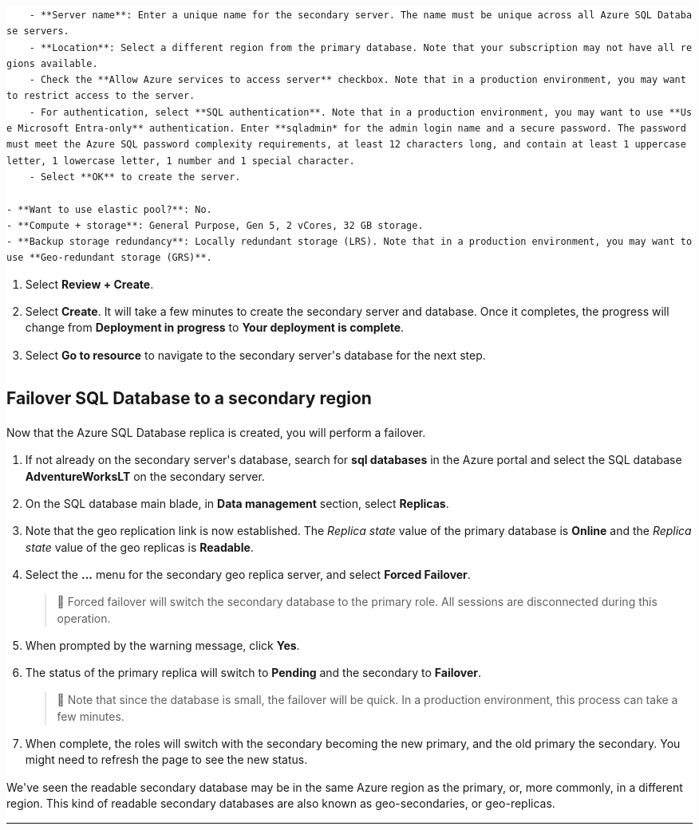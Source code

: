         - **Server name**: Enter a unique name for the secondary server. The name must be unique across all Azure SQL Database servers.
        - **Location**: Select a different region from the primary database. Note that your subscription may not have all regions available.
        - Check the **Allow Azure services to access server** checkbox. Note that in a production environment, you may want to restrict access to the server.
        - For authentication, select **SQL authentication**. Note that in a production environment, you may want to use **Use Microsoft Entra-only** authentication. Enter **sqladmin* for the admin login name and a secure password. The password must meet the Azure SQL password complexity requirements, at least 12 characters long, and contain at least 1 uppercase letter, 1 lowercase letter, 1 number and 1 special character.
        - Select **OK** to create the server.

    - **Want to use elastic pool?**: No.
    - **Compute + storage**: General Purpose, Gen 5, 2 vCores, 32 GB storage.
    - **Backup storage redundancy**: Locally redundant storage (LRS). Note that in a production environment, you may want to use **Geo-redundant storage (GRS)**.

1. Select **Review + Create**.

1. Select **Create**. It will take a few minutes to create the secondary server and database. Once it completes, the progress will change from **Deployment in progress** to **Your deployment is complete**.

1. Select **Go to resource** to navigate to the secondary server's database for the next step.

## Failover SQL Database to a secondary region

Now that the Azure SQL Database replica is created, you will perform a failover.

1. If not already on the secondary server's database, search for **sql databases** in the Azure portal and select the SQL database **AdventureWorksLT** on the secondary server.

1. On the SQL database main blade, in **Data management** section, select **Replicas**.

1. Note that the geo replication link is now established. The *Replica state* value of the primary database is **Online** and the *Replica state* value of the geo replicas is **Readable**.

1. Select the **...** menu for the secondary geo replica server, and select **Forced Failover**.

    > &#128221; Forced failover will switch the secondary database to the primary role. All sessions are disconnected during this operation.

1. When prompted by the warning message, click **Yes**.

1. The status of the primary replica will switch to **Pending** and the secondary to **Failover**. 

     > &#128221; Note that since the database is small, the failover will be quick. In a production environment, this process can take a few minutes.

1. When complete, the roles will switch with the secondary becoming the new primary, and the old primary the secondary. You might need to refresh the page to see the new status.

We've seen the readable secondary database may be in the same Azure region as the primary, or, more commonly, in a different region. This kind of readable secondary databases are also known as geo-secondaries, or geo-replicas.

---
